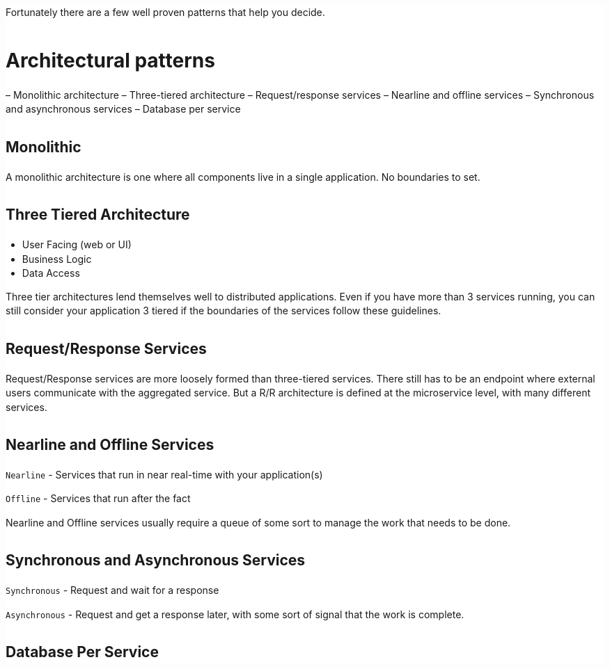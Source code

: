 Fortunately there are a few well proven patterns that help you decide.

# Architectural patterns

– Monolithic architecture
– Three-tiered architecture
– Request/response services
– Nearline and offline services
– Synchronous and asynchronous services
– Database per service

## Monolithic

A monolithic architecture is one where all components live in a single application.  No boundaries to set.


## Three Tiered Architecture

- User Facing (web or UI)
- Business Logic
- Data Access

Three tier architectures lend themselves well to distributed applications.  Even if you have more than 3 services running, you can still consider your application 3 tiered if the boundaries of the services follow these guidelines.


## Request/Response Services

Request/Response services are more loosely formed than three-tiered services.  There still has to be an endpoint where external users communicate with the aggregated service.  But a R/R architecture is defined at the microservice level, with many different services.

## Nearline and Offline Services

`Nearline` - Services that run in near real-time with your application(s)

`Offline` - Services that run after the fact

Nearline and Offline services usually require a queue of some sort to manage the work that needs to be done. 

## Synchronous and Asynchronous Services

`Synchronous` - Request and wait for a response

`Asynchronous` - Request and get a response later, with some sort of signal that the work is complete.

## Database Per Service

